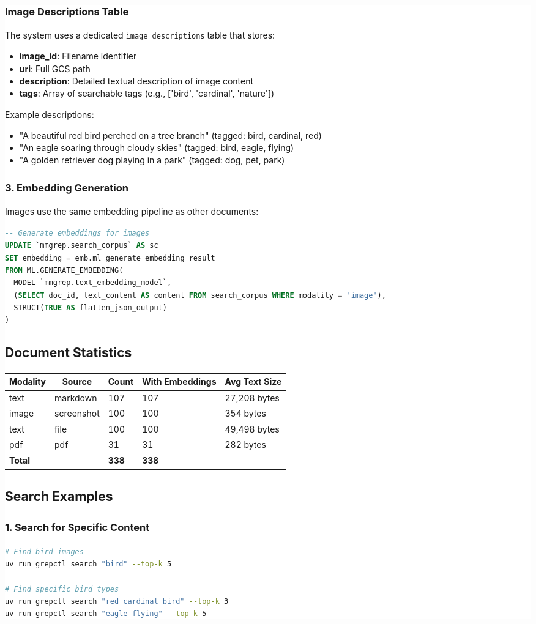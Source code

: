 ### Image Descriptions Table

The system uses a dedicated `image_descriptions` table that stores:
- **image_id**: Filename identifier
- **uri**: Full GCS path
- **description**: Detailed textual description of image content
- **tags**: Array of searchable tags (e.g., ['bird', 'cardinal', 'nature'])

Example descriptions:
- "A beautiful red bird perched on a tree branch" (tagged: bird, cardinal, red)
- "An eagle soaring through cloudy skies" (tagged: bird, eagle, flying)
- "A golden retriever dog playing in a park" (tagged: dog, pet, park)

### 3. Embedding Generation

Images use the same embedding pipeline as other documents:
```sql
-- Generate embeddings for images
UPDATE `mmgrep.search_corpus` AS sc
SET embedding = emb.ml_generate_embedding_result
FROM ML.GENERATE_EMBEDDING(
  MODEL `mmgrep.text_embedding_model`,
  (SELECT doc_id, text_content AS content FROM search_corpus WHERE modality = 'image'),
  STRUCT(TRUE AS flatten_json_output)
)
```

## Document Statistics

| Modality | Source      | Count | With Embeddings | Avg Text Size |
|----------|-------------|-------|-----------------|---------------|
| text     | markdown    | 107   | 107             | 27,208 bytes  |
| image    | screenshot  | 100   | 100             | 354 bytes     |
| text     | file        | 100   | 100             | 49,498 bytes  |
| pdf      | pdf         | 31    | 31              | 282 bytes     |
| **Total**|             | **338**| **338**        |               |

## Search Examples

### 1. Search for Specific Content
```bash
# Find bird images
uv run grepctl search "bird" --top-k 5

# Find specific bird types
uv run grepctl search "red cardinal bird" --top-k 3
uv run grepctl search "eagle flying" --top-k 5
```
